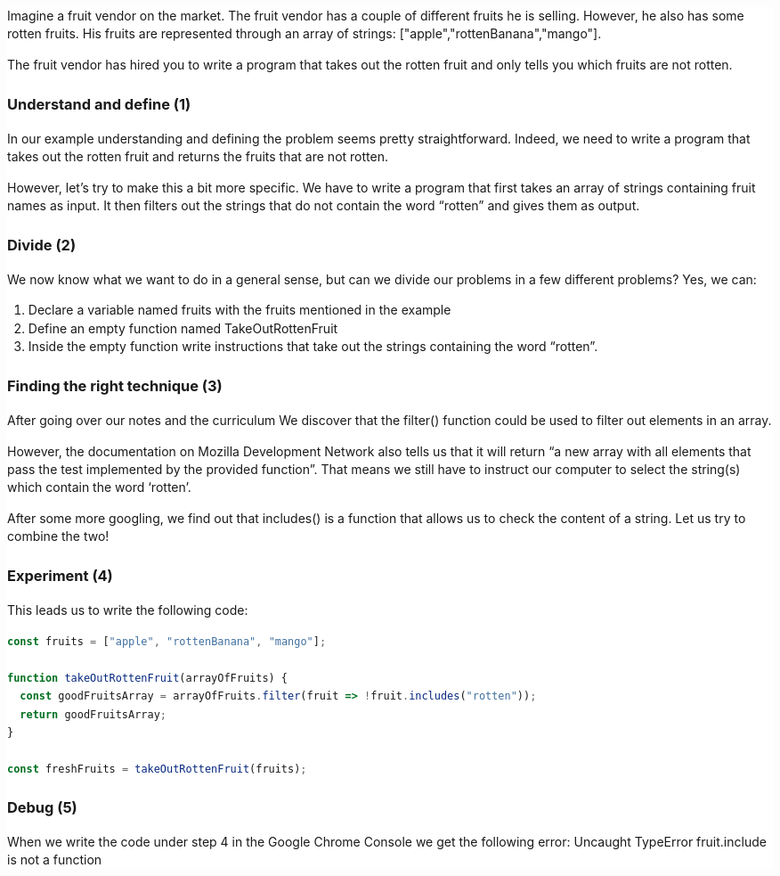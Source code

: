 Imagine a fruit vendor on the market. The fruit vendor has a couple of different fruits he is selling. However, he also has some rotten fruits. His fruits are represented through an array of strings: ["apple","rottenBanana","mango"].

The fruit vendor has hired you to write a program that takes out the rotten fruit and only tells you which fruits are not rotten.

### Understand and define (1)

In our example understanding and defining the problem seems pretty straightforward. Indeed, we need to write a program that takes out the rotten fruit and returns the fruits that are not rotten.

However, let’s try to make this a bit more specific. We have to write a program that first takes an array of strings containing fruit names as input. It then filters out the strings that do not contain the word “rotten” and gives them as output.

### Divide (2)

We now know what we want to do in a general sense, but can we divide our problems in a few different problems? Yes, we can:
1. Declare a variable named ​fruits w​ith the fruits mentioned in the example
1. Define an empty function named ​TakeOutRottenFruit
1. Inside the empty function write instructions that take out the strings containing the word “rotten”.

### ​Finding the right technique (3)

After going over our notes and the curriculum We discover that the filter() function could be used to filter out elements in an array.

However, the documentation on Mozilla Development Network also tells us that it will return “a new array with all elements that pass the test implemented by the provided function”. That means we still have to instruct our computer to select the string(s) which contain the word ‘rotten’.

After some more googling, we find out that includes() is a function that allows us to check the content of a string. Let us try to combine the two!

### Experiment (4)

This leads us to write the following code:
```js
const fruits = ["apple", "rottenBanana", "mango"];

function takeOutRottenFruit(arrayOfFruits) {
  const goodFruitsArray = arrayOfFruits.filter(fruit => !fruit.includes("rotten"));
  return goodFruitsArray;
}

const freshFruits = takeOutRottenFruit(fruits);
```

### Debug (5)

When we write the code under step 4 in the Google Chrome Console we get the following error: ​Uncaught TypeError fruit.include is not a function
